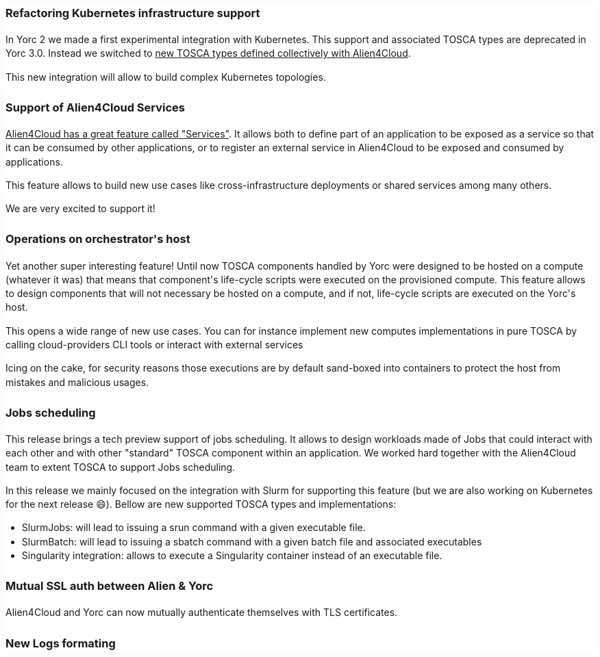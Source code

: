 ### Refactoring Kubernetes infrastructure support

In Yorc 2 we made a first experimental integration with Kubernetes. This support and associated TOSCA types are deprecated in Yorc 3.0. Instead we switched to [new TOSCA types defined collectively with Alien4Cloud](http://alien4cloud.github.io/#/documentation/2.0.0/orchestrators/kubernetes/kubernetes_walkthrough.html).

This new integration will allow to build complex Kubernetes topologies.

### Support of Alien4Cloud Services

[Alien4Cloud has a great feature called "Services"](http://alien4cloud.github.io/common/features.html#/documentation/2.0.0/concepts/services.html). It allows both to define part of an application to be exposed as a service so that it can be consumed by other applications, or to register an external service in Alien4Cloud to be exposed and consumed by applications.

This feature allows to build new use cases like cross-infrastructure deployments or shared services among many others.

We are very excited to support it!

### Operations on orchestrator's host

Yet another super interesting feature! Until now TOSCA components handled by Yorc were designed to be hosted on a compute (whatever it was) that means that component's life-cycle scripts were executed on the provisioned compute. This feature allows to design components that will not necessary be hosted on a compute, and if not, life-cycle scripts are executed on the Yorc's host.

This opens a wide range of new use cases. You can for instance implement new computes implementations in pure TOSCA by calling cloud-providers CLI tools or interact with external services

Icing on the cake, for security reasons those executions are by default sand-boxed into containers to protect the host from mistakes and malicious usages.

### Jobs scheduling

This release brings a tech preview support of jobs scheduling. It allows to design workloads made of Jobs that could interact with each other and with other "standard" TOSCA component within an application. We worked hard together with the Alien4Cloud team to extent TOSCA to support Jobs scheduling.

In this release we mainly focused on the integration with Slurm for supporting this feature (but we are also working on Kubernetes for the next release :smile:). Bellow are new supported TOSCA types and implementations:

* SlurmJobs: will lead to issuing a srun command with a given executable file.
* SlurmBatch: will lead to issuing a sbatch command with a given batch file and associated executables
* Singularity integration: allows to execute a Singularity container instead of an executable file.

### Mutual SSL auth between Alien & Yorc

Alien4Cloud and Yorc can now mutually authenticate themselves with TLS certificates.

### New Logs formating
